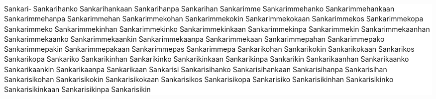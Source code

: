 Sankari‑
Sankarihanko
Sankarihankaan
Sankarihanpa
Sankarihan
Sankarimme
Sankarimmehanko
Sankarimmehankaan
Sankarimmehanpa
Sankarimmehan
Sankarimmekohan
Sankarimmekokin
Sankarimmekokaan
Sankarimmekos
Sankarimmekopa
Sankarimmeko
Sankarimmekinhan
Sankarimmekinko
Sankarimmekinkaan
Sankarimmekinpa
Sankarimmekin
Sankarimmekaanhan
Sankarimmekaanko
Sankarimmekaankin
Sankarimmekaanpa
Sankarimmekaan
Sankarimmepahan
Sankarimmepako
Sankarimmepakin
Sankarimmepakaan
Sankarimmepas
Sankarimmepa
Sankarikohan
Sankarikokin
Sankarikokaan
Sankarikos
Sankarikopa
Sankariko
Sankarikinhan
Sankarikinko
Sankarikinkaan
Sankarikinpa
Sankarikin
Sankarikaanhan
Sankarikaanko
Sankarikaankin
Sankarikaanpa
Sankarikaan
Sankarisi
Sankarisihanko
Sankarisihankaan
Sankarisihanpa
Sankarisihan
Sankarisikohan
Sankarisikokin
Sankarisikokaan
Sankarisikos
Sankarisikopa
Sankarisiko
Sankarisikinhan
Sankarisikinko
Sankarisikinkaan
Sankarisikinpa
Sankarisikin